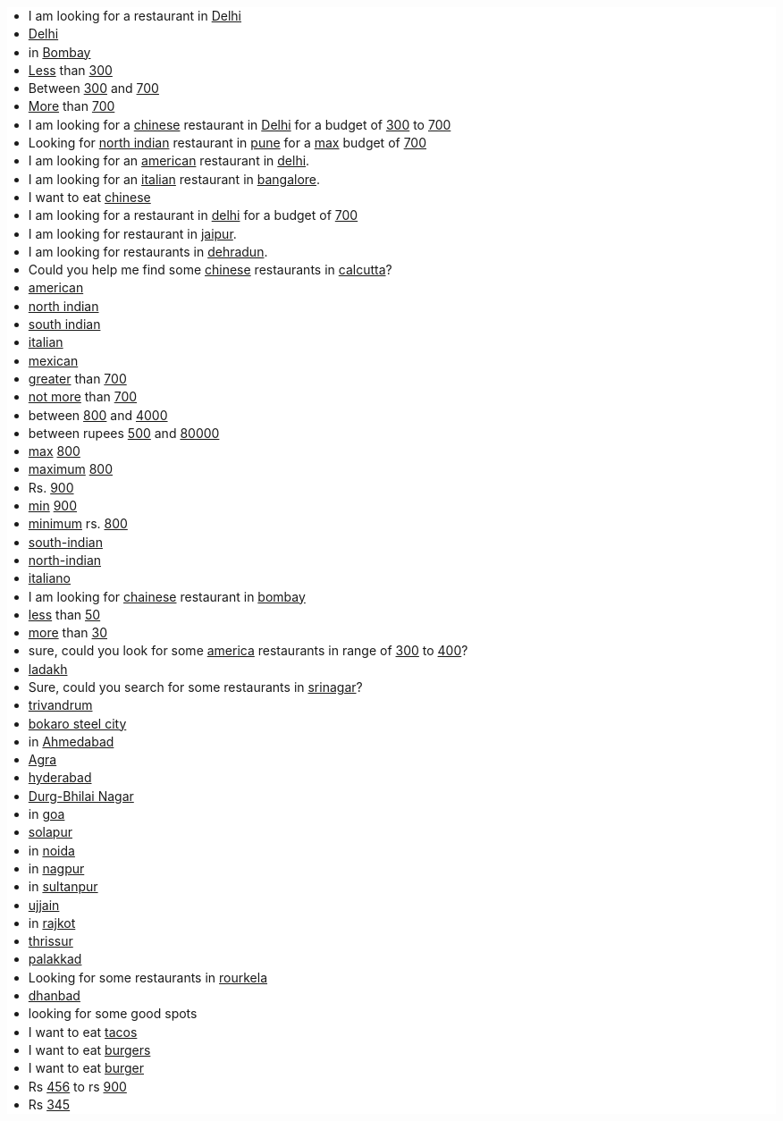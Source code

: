 - I am looking for a restaurant in [Delhi](location)
- [Delhi](location)
- in [Bombay](location)
- [Less](price) than [300](price)
- Between [300](price) and [700](price)
- [More](price) than [700](price)
- I am looking for a [chinese](cuisine) restaurant in [Delhi](location) for a budget of [300](price) to [700](price)
- Looking for [north indian](cuisine) restaurant in [pune](location) for a [max](price) budget of [700](price)
- I am looking for an [american](cuisine) restaurant in [delhi](location).
- I am looking for an [italian](cuisine) restaurant in [bangalore](location).
- I want to eat [chinese](cuisine)
- I am looking for a restaurant in [delhi](location) for a budget of [700](price)
- I am looking for restaurant in [jaipur](location).
- I am looking for restaurants in [dehradun](location).
- Could you help me find some [chinese](cuisine) restaurants in [calcutta](location)?
- [american](cuisine)
- [north indian](cuisine)
- [south indian](cuisine)
- [italian](cuisine)
- [mexican](cuisine)
- [greater](price) than [700](price)
- [not more](price) than [700](price)
- between [800](price) and [4000](price)
- between rupees [500](price) and [80000](price)
- [max](price) [800](price)
- [maximum](price) [800](price)
- Rs. [900](price)
- [min](price) [900](price)
- [minimum](price) rs. [800](price)
- [south-indian](cuisine)
- [north-indian](cuisine)
- [italiano](cuisine)
- I am looking for [chainese](cuisine) restaurant in [bombay](location)
- [less](price) than [50](price)
- [more](price) than [30](price)
- sure, could you look for some [america](cuisine) restaurants in range of [300](price) to [400](price)?
- [ladakh](location)
- Sure, could you search for some restaurants in [srinagar](location)?
- [trivandrum](location)
- [bokaro steel city](location)
- in [Ahmedabad](location)
- [Agra](location)
- [hyderabad](location)
- [Durg-Bhilai Nagar](location)
- in [goa](location)
- [solapur](location)
- in [noida](location)
- in [nagpur](location)
- in [sultanpur](location)
- [ujjain](location)
- in [rajkot](location)
- [thrissur](location)
- [palakkad](location)
- Looking for some restaurants in [rourkela](location)
- [dhanbad](location)
- looking for some good spots
- I want to eat [tacos](cuisine)
- I want to eat [burgers](cuisine)
- I want to eat [burger](cuisine)
- Rs [456](price) to rs [900](price)
- Rs [345](price)